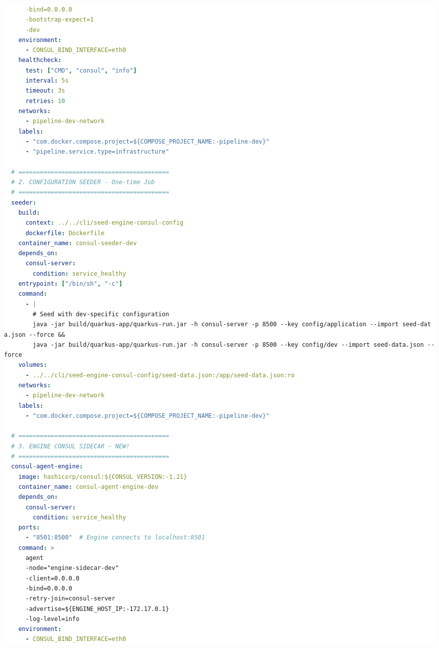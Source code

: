 ```yaml
      -bind=0.0.0.0
      -bootstrap-expect=1 
      -dev
    environment:
      - CONSUL_BIND_INTERFACE=eth0
    healthcheck:
      test: ["CMD", "consul", "info"]
      interval: 5s
      timeout: 3s
      retries: 10
    networks:
      - pipeline-dev-network
    labels:
      - "com.docker.compose.project=${COMPOSE_PROJECT_NAME:-pipeline-dev}"
      - "pipeline.service.type=infrastructure"

  # ==========================================
  # 2. CONFIGURATION SEEDER - One-time Job
  # ==========================================
  seeder:
    build:
      context: ../../cli/seed-engine-consul-config
      dockerfile: Dockerfile
    container_name: consul-seeder-dev
    depends_on:
      consul-server:
        condition: service_healthy
    entrypoint: ["/bin/sh", "-c"]
    command:
      - |
        # Seed with dev-specific configuration
        java -jar build/quarkus-app/quarkus-run.jar -h consul-server -p 8500 --key config/application --import seed-data.json --force &&
        java -jar build/quarkus-app/quarkus-run.jar -h consul-server -p 8500 --key config/dev --import seed-data.json --force
    volumes:
      - ../../cli/seed-engine-consul-config/seed-data.json:/app/seed-data.json:ro
    networks:
      - pipeline-dev-network
    labels:
      - "com.docker.compose.project=${COMPOSE_PROJECT_NAME:-pipeline-dev}"

  # ==========================================
  # 3. ENGINE CONSUL SIDECAR - NEW!
  # ==========================================
  consul-agent-engine:
    image: hashicorp/consul:${CONSUL_VERSION:-1.21}
    container_name: consul-agent-engine-dev
    depends_on:
      consul-server:
        condition: service_healthy
    ports:
      - "8501:8500"  # Engine connects to localhost:8501
    command: >
      agent 
      -node="engine-sidecar-dev"
      -client=0.0.0.0
      -bind=0.0.0.0
      -retry-join=consul-server
      -advertise=${ENGINE_HOST_IP:-172.17.0.1}
      -log-level=info
    environment:
      - CONSUL_BIND_INTERFACE=eth0
```